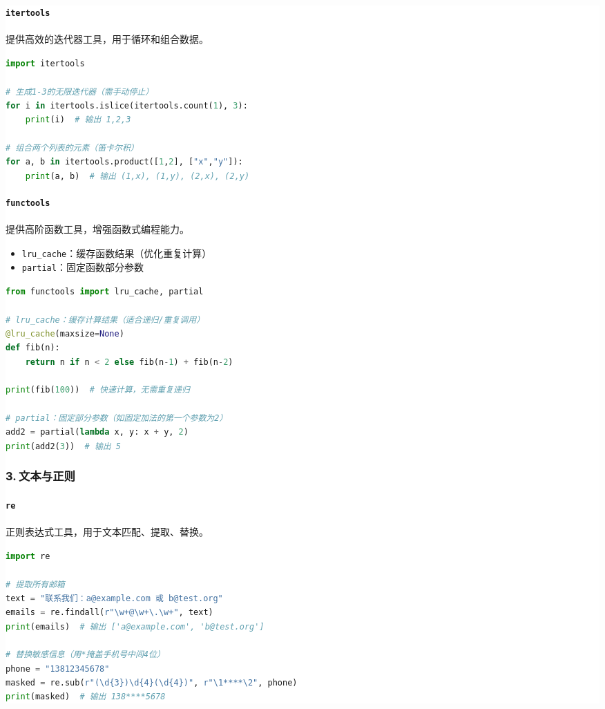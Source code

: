 #### `itertools`

提供高效的迭代器工具，用于循环和组合数据。

```python
import itertools

# 生成1-3的无限迭代器（需手动停止）
for i in itertools.islice(itertools.count(1), 3):
    print(i)  # 输出 1,2,3

# 组合两个列表的元素（笛卡尔积）
for a, b in itertools.product([1,2], ["x","y"]):
    print(a, b)  # 输出 (1,x), (1,y), (2,x), (2,y)
```

#### `functools`

提供高阶函数工具，增强函数式编程能力。

- `lru_cache`：缓存函数结果（优化重复计算）
- `partial`：固定函数部分参数

```python
from functools import lru_cache, partial

# lru_cache：缓存计算结果（适合递归/重复调用）
@lru_cache(maxsize=None)
def fib(n):
    return n if n < 2 else fib(n-1) + fib(n-2)

print(fib(100))  # 快速计算，无需重复递归

# partial：固定部分参数（如固定加法的第一个参数为2）
add2 = partial(lambda x, y: x + y, 2)
print(add2(3))  # 输出 5
```

### 3. 文本与正则

#### `re`

正则表达式工具，用于文本匹配、提取、替换。

```python
import re

# 提取所有邮箱
text = "联系我们：a@example.com 或 b@test.org"
emails = re.findall(r"\w+@\w+\.\w+", text)
print(emails)  # 输出 ['a@example.com', 'b@test.org']

# 替换敏感信息（用*掩盖手机号中间4位）
phone = "13812345678"
masked = re.sub(r"(\d{3})\d{4}(\d{4})", r"\1****\2", phone)
print(masked)  # 输出 138****5678
```
